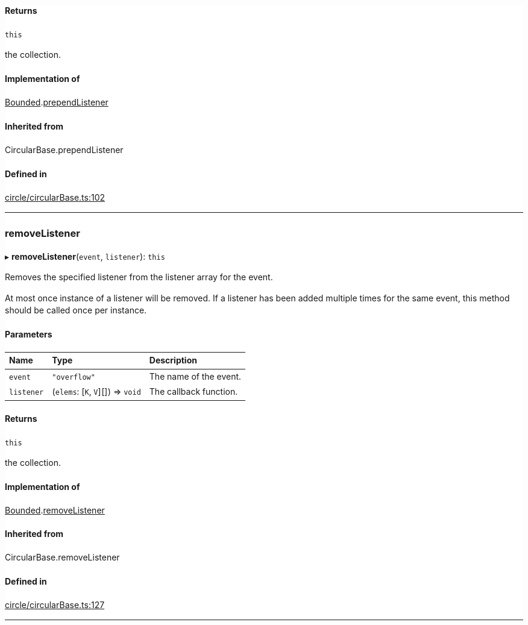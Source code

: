 #### Returns

`this`

the collection.

#### Implementation of

[Bounded](../interfaces/Bounded.md).[prependListener](../interfaces/Bounded.md#prependlistener)

#### Inherited from

CircularBase.prependListener

#### Defined in

[circle/circularBase.ts:102](https://github.com/havelessbemore/circle-ds/blob/8ac6051/src/circle/circularBase.ts#L102)

---

### removeListener

▸ **removeListener**(`event`, `listener`): `this`

Removes the specified listener from the listener array for the event.

At most once instance of a listener will be removed. If a listener
has been added multiple times for the same event, this method should
be called once per instance.

#### Parameters

| Name       | Type                              | Description            |
| :--------- | :-------------------------------- | :--------------------- |
| `event`    | `"overflow"`                      | The name of the event. |
| `listener` | (`elems`: [`K`, `V`][]) => `void` | The callback function. |

#### Returns

`this`

the collection.

#### Implementation of

[Bounded](../interfaces/Bounded.md).[removeListener](../interfaces/Bounded.md#removelistener)

#### Inherited from

CircularBase.removeListener

#### Defined in

[circle/circularBase.ts:127](https://github.com/havelessbemore/circle-ds/blob/8ac6051/src/circle/circularBase.ts#L127)

---